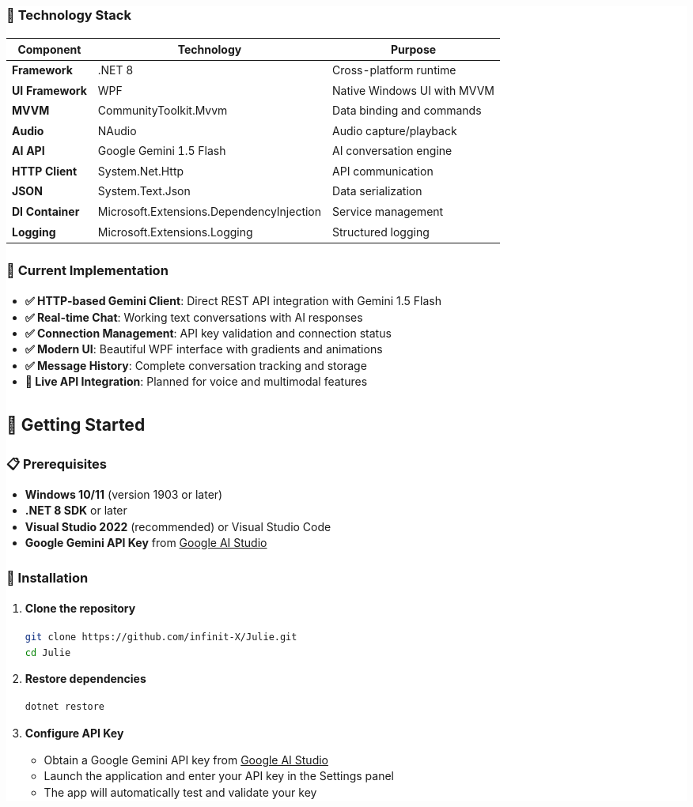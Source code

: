 ### 🧩 **Technology Stack**

| Component | Technology | Purpose |
|-----------|------------|---------|
| **Framework** | .NET 8 | Cross-platform runtime |
| **UI Framework** | WPF | Native Windows UI with MVVM |
| **MVVM** | CommunityToolkit.Mvvm | Data binding and commands |
| **Audio** | NAudio | Audio capture/playback |
| **AI API** | Google Gemini 1.5 Flash | AI conversation engine |
| **HTTP Client** | System.Net.Http | API communication |
| **JSON** | System.Text.Json | Data serialization |
| **DI Container** | Microsoft.Extensions.DependencyInjection | Service management |
| **Logging** | Microsoft.Extensions.Logging | Structured logging |

### 🔧 **Current Implementation**

- **✅ HTTP-based Gemini Client**: Direct REST API integration with Gemini 1.5 Flash
- **✅ Real-time Chat**: Working text conversations with AI responses
- **✅ Connection Management**: API key validation and connection status
- **✅ Modern UI**: Beautiful WPF interface with gradients and animations
- **✅ Message History**: Complete conversation tracking and storage
- **🔄 Live API Integration**: Planned for voice and multimodal features

## 🚀 Getting Started

### 📋 Prerequisites

- **Windows 10/11** (version 1903 or later)
- **.NET 8 SDK** or later
- **Visual Studio 2022** (recommended) or Visual Studio Code
- **Google Gemini API Key** from [Google AI Studio](https://aistudio.google.com/)

### 🔧 Installation

1. **Clone the repository**
   ```bash
   git clone https://github.com/infinit-X/Julie.git
   cd Julie
   ```

2. **Restore dependencies**
   ```bash
   dotnet restore
   ```

3. **Configure API Key**
   - Obtain a Google Gemini API key from [Google AI Studio](https://aistudio.google.com/)
   - Launch the application and enter your API key in the Settings panel
   - The app will automatically test and validate your key
